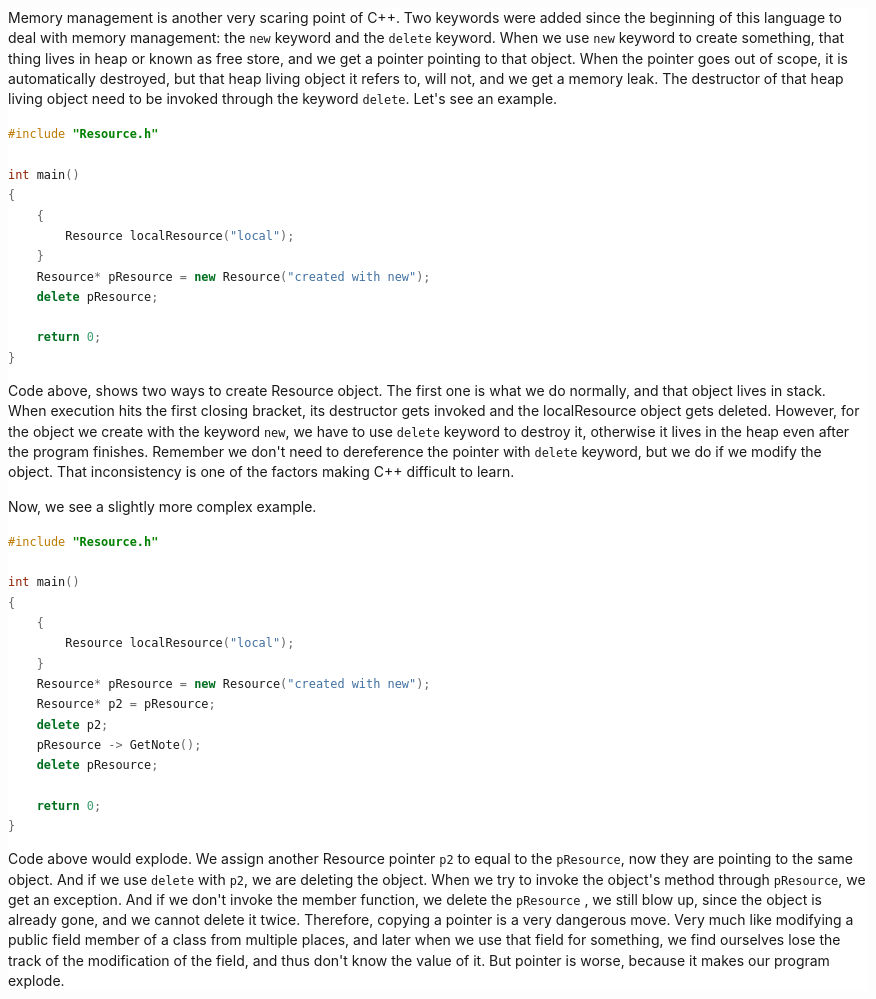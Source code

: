 Memory management is another very scaring point of C++. Two keywords were added since the beginning of this language to deal with memory management: the `new` keyword and the  `delete` keyword. When we use `new` keyword to create something, that thing lives in heap or known as free store, and we get a pointer pointing to that object. When the pointer goes out of scope, it is automatically destroyed, but that heap living object it refers to, will not, and we get a memory leak. The destructor of that heap living object need to be invoked through the keyword `delete`. 
Let's see an example.
```C++
#include "Resource.h"

int main()
{
	{
		Resource localResource("local");
	}
	Resource* pResource = new Resource("created with new");
	delete pResource;

	return 0;
}
```
Code above, shows two ways to create Resource object. The first one is what we do normally, and that object lives in stack. When execution hits the first closing bracket, its destructor gets invoked and the localResource object gets deleted. However, for the object we create with the keyword `new`, we have to use `delete` keyword to destroy it, otherwise it lives in the heap even after the program finishes. Remember we don't need to dereference the pointer with `delete` keyword, but we do if we modify the object. That inconsistency is one of the factors making C++ difficult to learn.

Now, we see a slightly more complex example.
```C++
#include "Resource.h"

int main()
{
	{
		Resource localResource("local");
	}
	Resource* pResource = new Resource("created with new");
	Resource* p2 = pResource;
	delete p2;
	pResource -> GetNote();
	delete pResource;

	return 0;
}
```
Code above would explode. We assign another Resource pointer `p2` to equal to the `pResource`, now they are pointing to the same object. And if we use `delete` with `p2`, we are deleting the object. When we try to invoke the object's method through `pResource`, we get an exception. And if we don't invoke the member function, we delete the `pResource` , we still blow up, since the object is already gone, and we cannot delete it twice. Therefore, copying a pointer is a very dangerous move. Very much like modifying a public field member of a class from multiple places, and later when we use that field for something, we find ourselves lose the track of the modification of the field, and thus don't know the value of it. But pointer is worse, because it makes our program explode.
